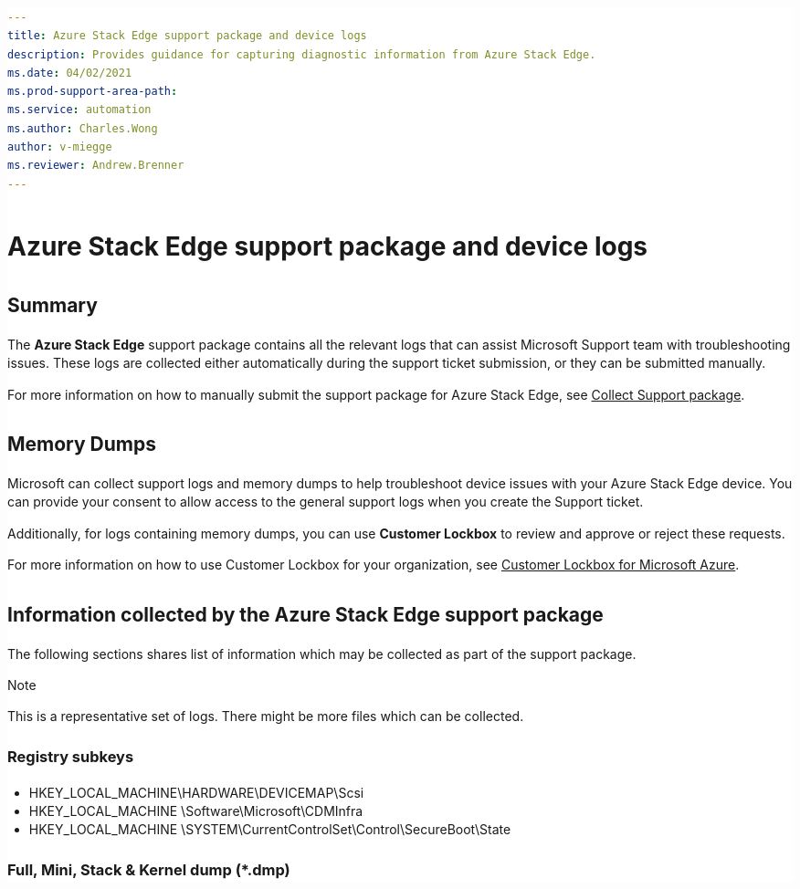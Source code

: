 ```yaml
---
title: Azure Stack Edge support package and device logs
description: Provides guidance for capturing diagnostic information from Azure Stack Edge. 
ms.date: 04/02/2021
ms.prod-support-area-path: 
ms.service: automation
ms.author: Charles.Wong
author: v-miegge
ms.reviewer: Andrew.Brenner
---
```


# Azure Stack Edge support package and device logs

## Summary

The **Azure Stack Edge** support package contains all the relevant logs that can assist Microsoft Support team with troubleshooting issues. These logs are collected either automatically during the support ticket submission, or they can be submitted manually.

For more information on how to manually submit the support package for Azure Stack Edge, see [Collect Support package](/azure/databox-online/azure-stack-edge-troubleshoot#collect-support-package).

## Memory Dumps

Microsoft can collect support logs and memory dumps to help troubleshoot device issues with your Azure Stack Edge device. You can provide your consent to allow access to the general support logs when you create the Support ticket.

Additionally, for logs containing memory dumps, you can use **Customer Lockbox** to review and approve or reject these requests.

For more information on how to use Customer Lockbox for your organization, see [Customer Lockbox for Microsoft Azure](/azure/security/fundamentals/customer-lockbox-overview).

## Information collected by the Azure Stack Edge support package

The following sections shares list of information which may be collected as part of the support package.

> [!NOTE]
> This is a representative set of logs. There might be more files which can be collected.

### Registry subkeys

- HKEY_LOCAL_MACHINE\HARDWARE\DEVICEMAP\Scsi
- HKEY_LOCAL_MACHINE \Software\Microsoft\CDMInfra
- HKEY_LOCAL_MACHINE \SYSTEM\CurrentControlSet\Control\SecureBoot\State

### Full, Mini, Stack & Kernel dump (*.dmp)
